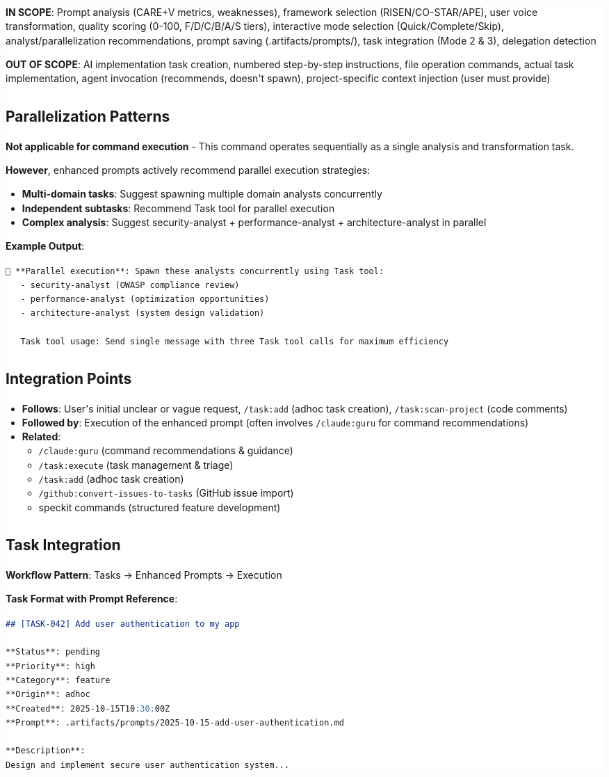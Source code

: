 **IN SCOPE**: Prompt analysis (CARE+V metrics, weaknesses), framework selection (RISEN/CO-STAR/APE), user voice transformation, quality scoring (0-100, F/D/C/B/A/S tiers), interactive mode selection (Quick/Complete/Skip), analyst/parallelization recommendations, prompt saving (.artifacts/prompts/), task integration (Mode 2 & 3), delegation detection

**OUT OF SCOPE**: AI implementation task creation, numbered step-by-step instructions, file operation commands, actual task implementation, agent invocation (recommends, doesn't spawn), project-specific context injection (user must provide)

## Parallelization Patterns

**Not applicable for command execution** - This command operates sequentially as a single analysis and transformation task.

**However**, enhanced prompts actively recommend parallel execution strategies:

- **Multi-domain tasks**: Suggest spawning multiple domain analysts concurrently
- **Independent subtasks**: Recommend Task tool for parallel execution
- **Complex analysis**: Suggest security-analyst + performance-analyst + architecture-analyst in parallel

**Example Output**:

```
🔀 **Parallel execution**: Spawn these analysts concurrently using Task tool:
   - security-analyst (OWASP compliance review)
   - performance-analyst (optimization opportunities)
   - architecture-analyst (system design validation)

   Task tool usage: Send single message with three Task tool calls for maximum efficiency
```

## Integration Points

- **Follows**: User's initial unclear or vague request, `/task:add` (adhoc task creation), `/task:scan-project` (code comments)
- **Followed by**: Execution of the enhanced prompt (often involves `/claude:guru` for command recommendations)
- **Related**:
  - `/claude:guru` (command recommendations & guidance)
  - `/task:execute` (task management & triage)
  - `/task:add` (adhoc task creation)
  - `/github:convert-issues-to-tasks` (GitHub issue import)
  - speckit commands (structured feature development)

## Task Integration

**Workflow Pattern**: Tasks → Enhanced Prompts → Execution

**Task Format with Prompt Reference**:

```markdown
## [TASK-042] Add user authentication to my app

**Status**: pending
**Priority**: high
**Category**: feature
**Origin**: adhoc
**Created**: 2025-10-15T10:30:00Z
**Prompt**: .artifacts/prompts/2025-10-15-add-user-authentication.md

**Description**:
Design and implement secure user authentication system...
```
